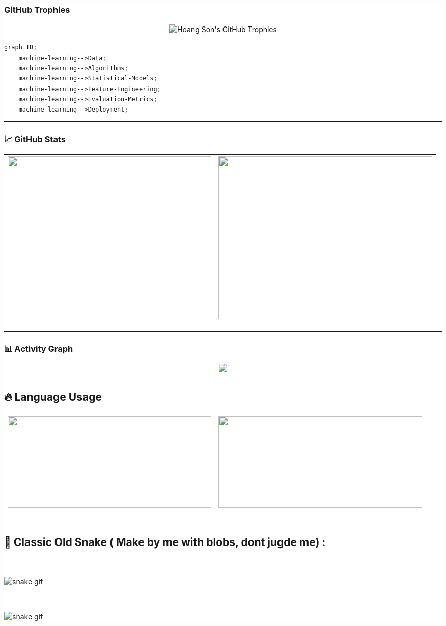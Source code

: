 ### GitHub Trophies

<div align="center">
    <img src="https://github-profile-trophy.vercel.app/?username=tech-with-anshul&theme=radical&no-frame=true&margin-w=4" alt="Hoang Son's GitHub Trophies" />
</div>

 
```mermaid
graph TD;
    machine-learning-->Data;
    machine-learning-->Algorithms;
    machine-learning-->Statistical-Models;
    machine-learning-->Feature-Engineering;
    machine-learning-->Evaluation-Metrics;
    machine-learning-->Deployment;
   ```
---

### 📈 GitHub Stats

| <img src="https://github-readme-stats.vercel.app/api?username=tech-with-anshul&show_icons=true&title_color=00AEDDFF&text_color=FCFCFC&icon_color=00AEDDFF&bg_color=151515&border_color=FCFCFC&border_radius=8&include_all_commits=true&count_private=true" height="180" width="400" /> | <img src="http://github-readme-streak-stats.herokuapp.com?user=tech-with-anshul&background=151515&currStreakNum=FFFFFF&border=FFFFFF&stroke=FFFFFF&ring=00AEDD&fire=00AEDD&sideNums=FFFFFF&currStreakLabel=00AEDD&sideLabels=FFFFFF&dates=FFFFFF" height="320" width="420"/> |
|:--:|:--:|

    
    
</p>
 

---

### 📊 Activity Graph

<p align="center">
  <img src="https://github-readme-activity-graph.vercel.app/graph?username=tech-with-anshul&theme=react-dark&area=true&hide_border=true" />
</p>


## 🔥 Language Usage 

| <img src="https://github-readme-stats.vercel.app/api/top-langs/?username=tech-with-anshul&theme=dark&hide_border=false&layout=compact" height="180" width="400"> | <img src="https://github-contributor-stats.vercel.app/api?username=tech-with-anshul&limit=5&theme=dark&combine_all_yearly_contributions=true" height="180" width="400"> |
|:--:|:--:|

---

## 🐍 Classic Old Snake ( Make by me with blobs, dont jugde me)  :

<br>

![snake gif](https://github.com/tech-with-anshul/tech-with-anshul/blob/output/github-snake-dark.svg) 

<br>

![snake gif](https://github.com/tech-with-anshul/tech-with-anshul/blob/output/github-snake.svg) 

